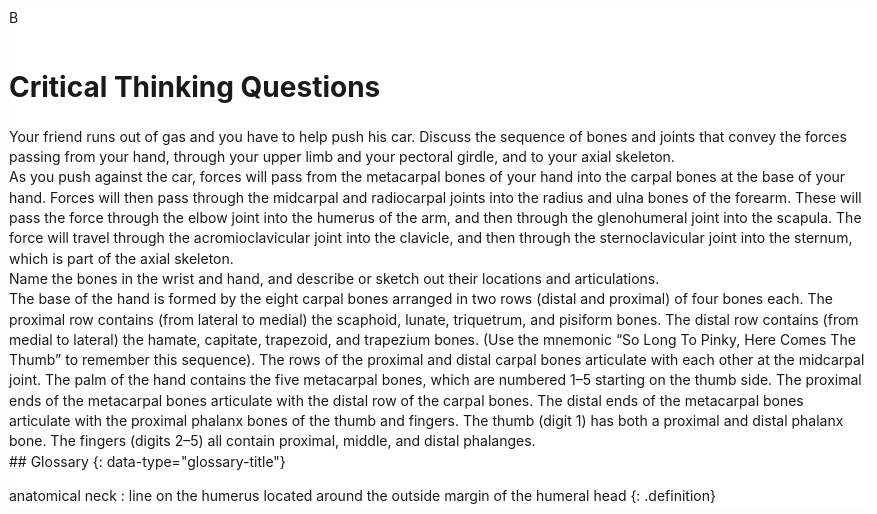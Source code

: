 </div>
<div data-type="solution" class="solution" markdown="1">
B

</div>
</div>

# Critical Thinking Questions

<div data-type="exercise" class="exercise">
<div data-type="problem" class="problem" markdown="1">
Your friend runs out of gas and you have to help push his car. Discuss the sequence of bones and joints that convey the forces passing from your hand, through your upper limb and your pectoral girdle, and to your axial skeleton.

</div>
<div data-type="solution" class="solution" markdown="1">
As you push against the car, forces will pass from the metacarpal bones of your hand into the carpal bones at the base of your hand. Forces will then pass through the midcarpal and radiocarpal joints into the radius and ulna bones of the forearm. These will pass the force through the elbow joint into the humerus of the arm, and then through the glenohumeral joint into the scapula. The force will travel through the acromioclavicular joint into the clavicle, and then through the sternoclavicular joint into the sternum, which is part of the axial skeleton.

</div>
</div>

<div data-type="exercise" class="exercise">
<div data-type="problem" class="problem" markdown="1">
Name the bones in the wrist and hand, and describe or sketch out their locations and articulations.

</div>
<div data-type="solution" class="solution" markdown="1">
The base of the hand is formed by the eight carpal bones arranged in two rows (distal and proximal) of four bones each. The proximal row contains (from lateral to medial) the scaphoid, lunate, triquetrum, and pisiform bones. The distal row contains (from medial to lateral) the hamate, capitate, trapezoid, and trapezium bones. (Use the mnemonic “So Long To Pinky, Here Comes The Thumb” to remember this sequence). The rows of the proximal and distal carpal bones articulate with each other at the midcarpal joint. The palm of the hand contains the five metacarpal bones, which are numbered 1–5 starting on the thumb side. The proximal ends of the metacarpal bones articulate with the distal row of the carpal bones. The distal ends of the metacarpal bones articulate with the proximal phalanx bones of the thumb and fingers. The thumb (digit 1) has both a proximal and distal phalanx bone. The fingers (digits 2–5) all contain proximal, middle, and distal phalanges.

</div>
</div>

<div data-type="glossary" markdown="1">
## Glossary
{: data-type="glossary-title"}

anatomical neck
: line on the humerus located around the outside margin of the humeral head
{: .definition}
